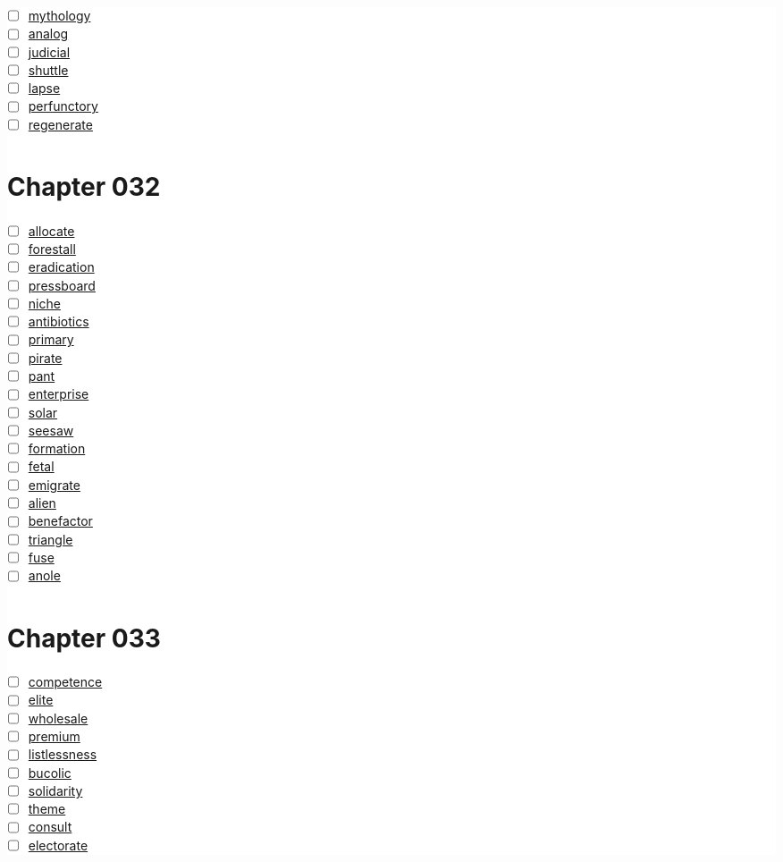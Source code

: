 - [ ] [mythology](https://github.com/Tdahuyou/qwerty-learner-tools/blob/main/dict/GMAT_3/mythology.md)
- [ ] [analog](https://github.com/Tdahuyou/qwerty-learner-tools/blob/main/dict/GMAT_3/analog.md)
- [ ] [judicial](https://github.com/Tdahuyou/qwerty-learner-tools/blob/main/dict/GMAT_3/judicial.md)
- [ ] [shuttle](https://github.com/Tdahuyou/qwerty-learner-tools/blob/main/dict/GMAT_3/shuttle.md)
- [ ] [lapse](https://github.com/Tdahuyou/qwerty-learner-tools/blob/main/dict/GMAT_3/lapse.md)
- [ ] [perfunctory](https://github.com/Tdahuyou/qwerty-learner-tools/blob/main/dict/GMAT_3/perfunctory.md)
- [ ] [regenerate](https://github.com/Tdahuyou/qwerty-learner-tools/blob/main/dict/GMAT_3/regenerate.md)

# Chapter 032

- [ ] [allocate](https://github.com/Tdahuyou/qwerty-learner-tools/blob/main/dict/GMAT_3/allocate.md)
- [ ] [forestall](https://github.com/Tdahuyou/qwerty-learner-tools/blob/main/dict/GMAT_3/forestall.md)
- [ ] [eradication](https://github.com/Tdahuyou/qwerty-learner-tools/blob/main/dict/GMAT_3/eradication.md)
- [ ] [pressboard](https://github.com/Tdahuyou/qwerty-learner-tools/blob/main/dict/GMAT_3/pressboard.md)
- [ ] [niche](https://github.com/Tdahuyou/qwerty-learner-tools/blob/main/dict/GMAT_3/niche.md)
- [ ] [antibiotics](https://github.com/Tdahuyou/qwerty-learner-tools/blob/main/dict/GMAT_3/antibiotics.md)
- [ ] [primary](https://github.com/Tdahuyou/qwerty-learner-tools/blob/main/dict/GMAT_3/primary.md)
- [ ] [pirate](https://github.com/Tdahuyou/qwerty-learner-tools/blob/main/dict/GMAT_3/pirate.md)
- [ ] [pant](https://github.com/Tdahuyou/qwerty-learner-tools/blob/main/dict/GMAT_3/pant.md)
- [ ] [enterprise](https://github.com/Tdahuyou/qwerty-learner-tools/blob/main/dict/GMAT_3/enterprise.md)
- [ ] [solar](https://github.com/Tdahuyou/qwerty-learner-tools/blob/main/dict/GMAT_3/solar.md)
- [ ] [seesaw](https://github.com/Tdahuyou/qwerty-learner-tools/blob/main/dict/GMAT_3/seesaw.md)
- [ ] [formation](https://github.com/Tdahuyou/qwerty-learner-tools/blob/main/dict/GMAT_3/formation.md)
- [ ] [fetal](https://github.com/Tdahuyou/qwerty-learner-tools/blob/main/dict/GMAT_3/fetal.md)
- [ ] [emigrate](https://github.com/Tdahuyou/qwerty-learner-tools/blob/main/dict/GMAT_3/emigrate.md)
- [ ] [alien](https://github.com/Tdahuyou/qwerty-learner-tools/blob/main/dict/GMAT_3/alien.md)
- [ ] [benefactor](https://github.com/Tdahuyou/qwerty-learner-tools/blob/main/dict/GMAT_3/benefactor.md)
- [ ] [triangle](https://github.com/Tdahuyou/qwerty-learner-tools/blob/main/dict/GMAT_3/triangle.md)
- [ ] [fuse](https://github.com/Tdahuyou/qwerty-learner-tools/blob/main/dict/GMAT_3/fuse.md)
- [ ] [anole](https://github.com/Tdahuyou/qwerty-learner-tools/blob/main/dict/GMAT_3/anole.md)

# Chapter 033

- [ ] [competence](https://github.com/Tdahuyou/qwerty-learner-tools/blob/main/dict/GMAT_3/competence.md)
- [ ] [elite](https://github.com/Tdahuyou/qwerty-learner-tools/blob/main/dict/GMAT_3/elite.md)
- [ ] [wholesale](https://github.com/Tdahuyou/qwerty-learner-tools/blob/main/dict/GMAT_3/wholesale.md)
- [ ] [premium](https://github.com/Tdahuyou/qwerty-learner-tools/blob/main/dict/GMAT_3/premium.md)
- [ ] [listlessness](https://github.com/Tdahuyou/qwerty-learner-tools/blob/main/dict/GMAT_3/listlessness.md)
- [ ] [bucolic](https://github.com/Tdahuyou/qwerty-learner-tools/blob/main/dict/GMAT_3/bucolic.md)
- [ ] [solidarity](https://github.com/Tdahuyou/qwerty-learner-tools/blob/main/dict/GMAT_3/solidarity.md)
- [ ] [theme](https://github.com/Tdahuyou/qwerty-learner-tools/blob/main/dict/GMAT_3/theme.md)
- [ ] [consult](https://github.com/Tdahuyou/qwerty-learner-tools/blob/main/dict/GMAT_3/consult.md)
- [ ] [electorate](https://github.com/Tdahuyou/qwerty-learner-tools/blob/main/dict/GMAT_3/electorate.md)